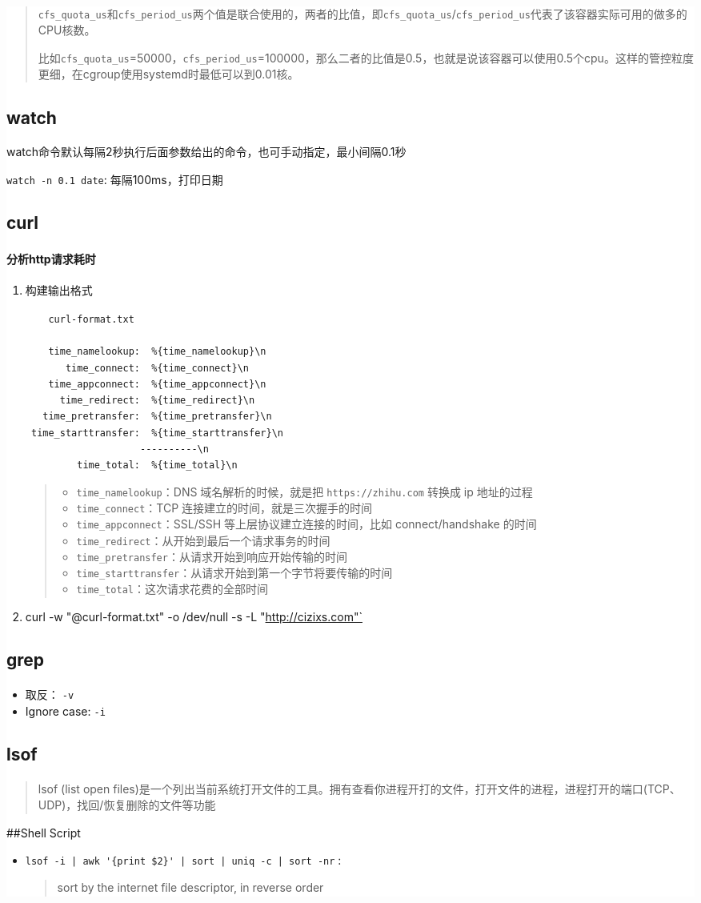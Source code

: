 > `cfs_quota_us`和`cfs_period_us`两个值是联合使用的，两者的比值，即`cfs_quota_us`/`cfs_period_us`代表了该容器实际可用的做多的CPU核数。
>
> 比如`cfs_quota_us`=50000，`cfs_period_us`=100000，那么二者的比值是0.5，也就是说该容器可以使用0.5个cpu。这样的管控粒度更细，在cgroup使用systemd时最低可以到0.01核。

## watch

watch命令默认每隔2秒执行后面参数给出的命令，也可手动指定，最小间隔0.1秒

`watch -n 0.1 date`:  每隔100ms，打印日期

## curl

#### 分析http请求耗时

1. 构建输出格式

   ```txt
       curl-format.txt
       
       time_namelookup:  %{time_namelookup}\n
          time_connect:  %{time_connect}\n
       time_appconnect:  %{time_appconnect}\n
         time_redirect:  %{time_redirect}\n
      time_pretransfer:  %{time_pretransfer}\n
    time_starttransfer:  %{time_starttransfer}\n
                       ----------\n
            time_total:  %{time_total}\n
   ```

   > - `time_namelookup`：DNS 域名解析的时候，就是把 `https://zhihu.com` 转换成 ip 地址的过程
   > - `time_connect`：TCP 连接建立的时间，就是三次握手的时间
   > - `time_appconnect`：SSL/SSH 等上层协议建立连接的时间，比如 connect/handshake 的时间
   > - `time_redirect`：从开始到最后一个请求事务的时间
   > - `time_pretransfer`：从请求开始到响应开始传输的时间
   > - `time_starttransfer`：从请求开始到第一个字节将要传输的时间
   > - `time_total`：这次请求花费的全部时间

2. curl -w "@curl-format.txt" -o /dev/null -s -L "http://cizixs.com"`

## grep

- 取反： `-v`
- Ignore case: `-i`

## lsof

> lsof (list open files)是一个列出当前系统打开文件的工具。拥有查看你进程开打的文件，打开文件的进程，进程打开的端口(TCP、UDP)，找回/恢复删除的文件等功能

##Shell Script

- `lsof -i | awk '{print $2}' | sort | uniq -c | sort -nr` :

  > sort by the internet file descriptor, in reverse order

